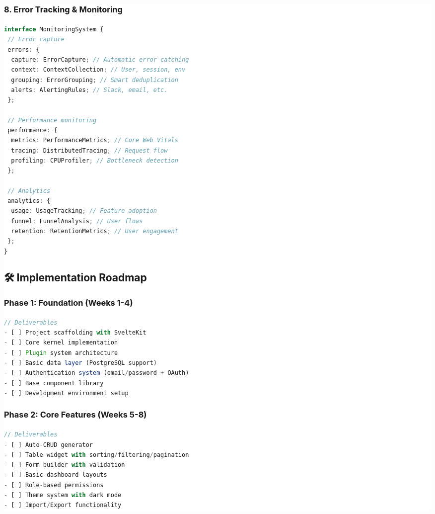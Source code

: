 ### 8. **Error Tracking & Monitoring**

```typescript
interface MonitoringSystem {
 // Error capture
 errors: {
  capture: ErrorCapture; // Automatic error catching
  context: ContextCollection; // User, session, env
  grouping: ErrorGrouping; // Smart deduplication
  alerts: AlertingRules; // Slack, email, etc.
 };

 // Performance monitoring
 performance: {
  metrics: PerformanceMetrics; // Core Web Vitals
  tracing: DistributedTracing; // Request flow
  profiling: CPUProfiler; // Bottleneck detection
 };

 // Analytics
 analytics: {
  usage: UsageTracking; // Feature adoption
  funnel: FunnelAnalysis; // User flows
  retention: RetentionMetrics; // User engagement
 };
}
```

## 🛠️ Implementation Roadmap

### Phase 1: Foundation (Weeks 1-4)

```typescript
// Deliverables
- [ ] Project scaffolding with SvelteKit
- [ ] Core kernel implementation
- [ ] Plugin system architecture
- [ ] Basic data layer (PostgreSQL support)
- [ ] Authentication system (email/password + OAuth)
- [ ] Base component library
- [ ] Development environment setup
```

### Phase 2: Core Features (Weeks 5-8)

```typescript
// Deliverables
- [ ] Auto-CRUD generator
- [ ] Table widget with sorting/filtering/pagination
- [ ] Form builder with validation
- [ ] Basic dashboard layouts
- [ ] Role-based permissions
- [ ] Theme system with dark mode
- [ ] Import/Export functionality
```
